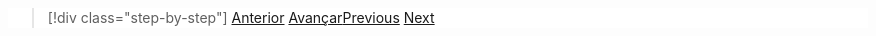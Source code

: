 > [!div class="step-by-step"]
> <span data-ttu-id="ad9e3-204">[Anterior](passing-data-to-view-master-pages-cs.md) 
>  [Avançar](creating-custom-html-helpers-vb.md)</span><span class="sxs-lookup"><span data-stu-id="ad9e3-204">[Previous](passing-data-to-view-master-pages-cs.md)
[Next](creating-custom-html-helpers-vb.md)</span></span>
